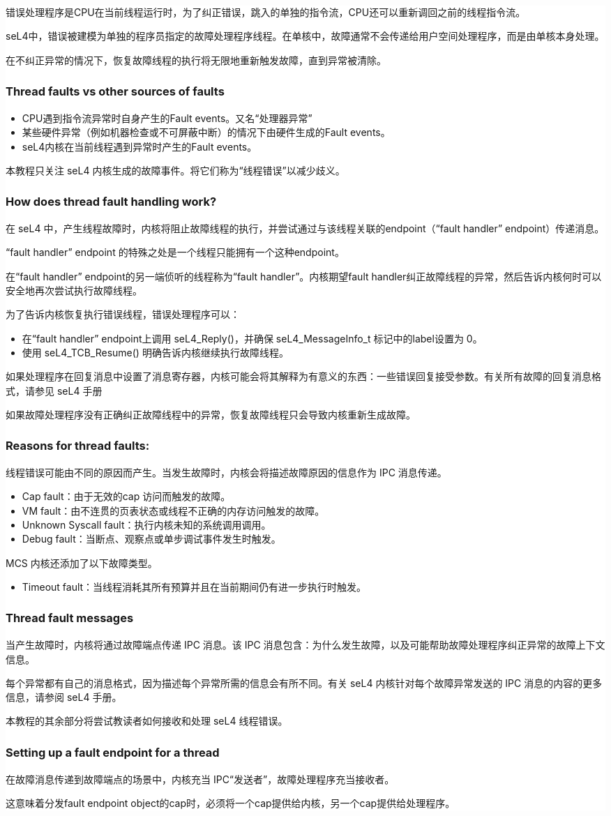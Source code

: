 错误处理程序是CPU在当前线程运行时，为了纠正错误，跳入的单独的指令流，CPU还可以重新调回之前的线程指令流。

seL4中，错误被建模为单独的程序员指定的故障处理程序线程。在单核中，故障通常不会传递给用户空间处理程序，而是由单核本身处理。

在不纠正异常的情况下，恢复故障线程的执行将无限地重新触发故障，直到异常被清除。

### Thread faults vs other sources of faults

* CPU遇到指令流异常时自身产生的Fault events。又名“处理器异常”
* 某些硬件异常（例如机器检查或不可屏蔽中断）的情况下由硬件生成的Fault events。
* seL4内核在当前线程遇到异常时产生的Fault events。

本教程只关注 seL4 内核生成的故障事件。将它们称为“线程错误”以减少歧义。

### How does thread fault handling work?

在 seL4 中，产生线程故障时，内核将阻止故障线程的执行，并尝试通过与该线程关联的endpoint（“fault handler” endpoint）传递消息。

“fault handler” endpoint 的特殊之处是一个线程只能拥有一个这种endpoint。

在“fault handler” endpoint的另一端侦听的线程称为“fault handler”。内核期望fault handler纠正故障线程的异常，然后告诉内核何时可以安全地再次尝试执行故障线程。

为了告诉内核恢复执行错误线程，错误处理程序可以：

* 在“fault handler” endpoint上调用 seL4_Reply()，并确保 seL4_MessageInfo_t 标记中的label设置为 0。
* 使用 seL4_TCB_Resume() 明确告诉内核继续执行故障线程。

如果处理程序在回复消息中设置了消息寄存器，内核可能会将其解释为有意义的东西：一些错误回复接受参数。有关所有故障的回复消息格式，请参见 seL4 手册

如果故障处理程序没有正确纠正故障线程中的异常，恢复故障线程只会导致内核重新生成故障。

### Reasons for thread faults:

线程错误可能由不同的原因而产生。当发生故障时，内核会将描述故障原因的信息作为 IPC 消息传递。

* Cap fault：由于无效的cap 访问而触发的故障。
* VM fault：由不连贯的页表状态或线程不正确的内存访问触发的故障。
* Unknown Syscall fault：执行内核未知的系统调用调用。
* Debug fault：当断点、观察点或单步调试事件发生时触发。

MCS 内核还添加了以下故障类型。

* Timeout fault：当线程消耗其所有预算并且在当前期间仍有进一步执行时触发。

### Thread fault messages

当产生故障时，内核将通过故障端点传递 IPC 消息。该 IPC 消息包含：为什么发生故障，以及可能帮助故障处理程序纠正异常的故障上下文信息。

每个异常都有自己的消息格式，因为描述每个异常所需的信息会有所不同。有关 seL4 内核针对每个故障异常发送的 IPC 消息的内容的更多信息，请参阅 seL4 手册。

本教程的其余部分将尝试教读者如何接收和处理 seL4 线程错误。

### Setting up a fault endpoint for a thread

在故障消息传递到故障端点的场景中，内核充当 IPC“发送者”，故障处理程序充当接收者。

这意味着分发fault endpoint object的cap时，必须将一个cap提供给内核，另一个cap提供给处理程序。
